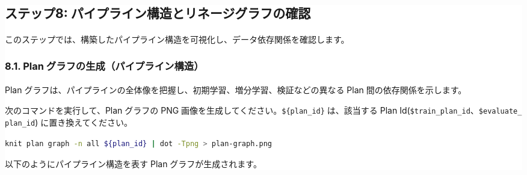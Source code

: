 ## ステップ8: パイプライン構造とリネージグラフの確認
このステップでは、構築したパイプライン構造を可視化し、データ依存関係を確認します。

### 8.1. Plan グラフの生成（パイプライン構造）
Plan グラフは、パイプラインの全体像を把握し、初期学習、増分学習、検証などの異なる Plan 間の依存関係を示します。

次のコマンドを実行して、Plan グラフの PNG 画像を生成してください。`${plan_id}` は、該当する Plan Id(`$train_plan_id`、`$evaluate_plan_id`) に置き換えてください。

```bash
knit plan graph -n all ${plan_id} | dot -Tpng > plan-graph.png
```

以下のようにパイプライン構造を表す Plan グラフが生成されます。

<div align="center">